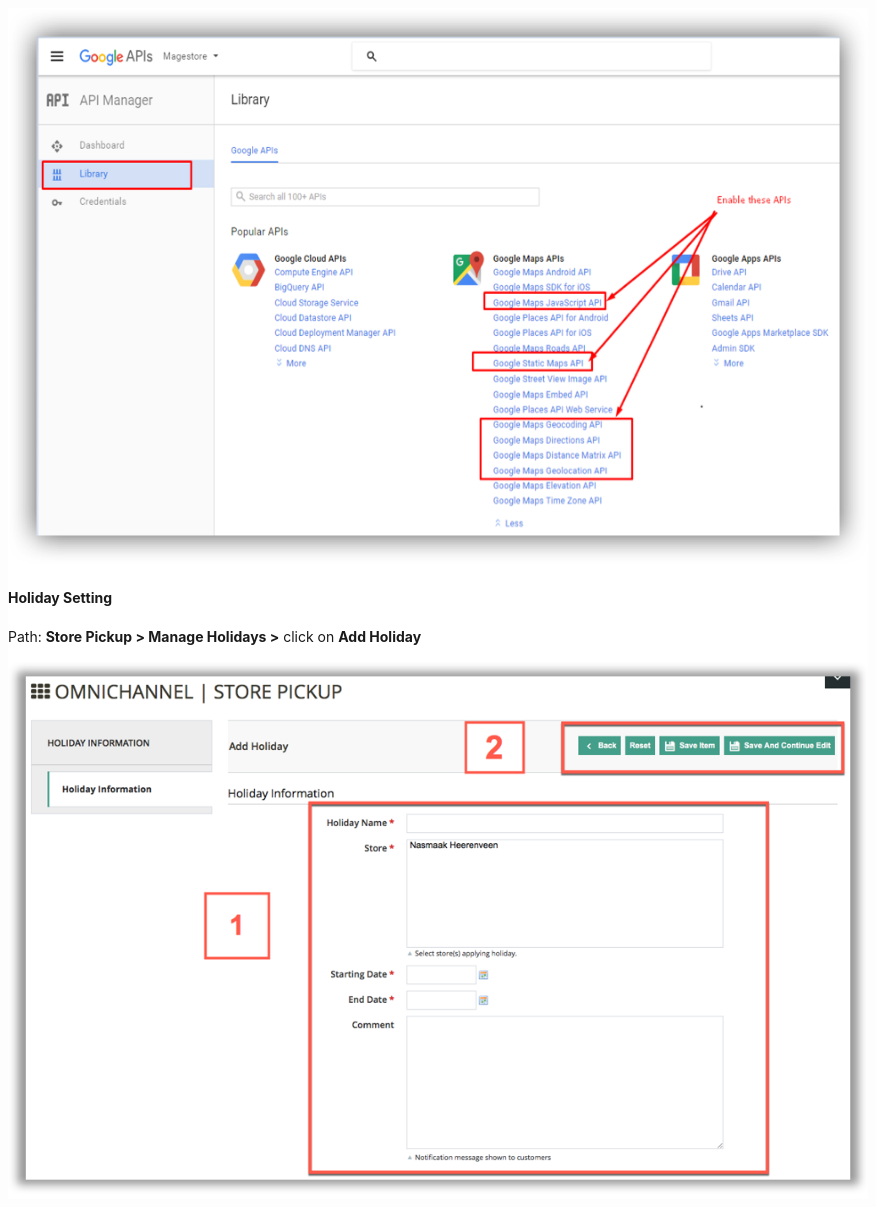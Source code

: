 ![Google Map Configuration 6](./imgpart1/i73.png?raw=true)



#### Holiday Setting 


Path: **Store Pickup > Manage Holidays >** click on **Add Holiday**

![Adding Holiday](./imgpart1/i74.png?raw=true)
